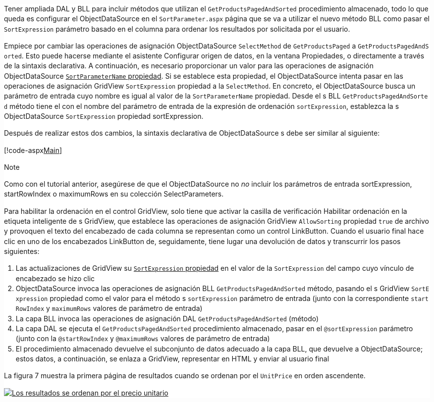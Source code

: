 Tener ampliada DAL y BLL para incluir métodos que utilizan el `GetProductsPagedAndSorted` procedimiento almacenado, todo lo que queda es configurar el ObjectDataSource en el `SortParameter.aspx` página que se va a utilizar el nuevo método BLL como pasar el `SortExpression` parámetro basado en el columna para ordenar los resultados por solicitada por el usuario.

Empiece por cambiar las operaciones de asignación ObjectDataSource `SelectMethod` de `GetProductsPaged` a `GetProductsPagedAndSorted`. Esto puede hacerse mediante el asistente Configurar origen de datos, en la ventana Propiedades, o directamente a través de la sintaxis declarativa. A continuación, es necesario proporcionar un valor para las operaciones de asignación ObjectDataSource [ `SortParameterName` propiedad](https://msdn.microsoft.com/library/system.web.ui.webcontrols.objectdatasource.sortparametername.aspx). Si se establece esta propiedad, el ObjectDataSource intenta pasar en las operaciones de asignación GridView `SortExpression` propiedad a la `SelectMethod`. En concreto, el ObjectDataSource busca un parámetro de entrada cuyo nombre es igual al valor de la `SortParameterName` propiedad. Desde el s BLL `GetProductsPagedAndSorted` método tiene el con el nombre del parámetro de entrada de la expresión de ordenación `sortExpression`, establezca la s ObjectDataSource `SortExpression` propiedad sortExpression.

Después de realizar estos dos cambios, la sintaxis declarativa de ObjectDataSource s debe ser similar al siguiente:


[!code-aspx[Main](sorting-custom-paged-data-cs/samples/sample5.aspx)]

> [!NOTE]
> Como con el tutorial anterior, asegúrese de que el ObjectDataSource no *no* incluir los parámetros de entrada sortExpression, startRowIndex o maximumRows en su colección SelectParameters.


Para habilitar la ordenación en el control GridView, solo tiene que activar la casilla de verificación Habilitar ordenación en la etiqueta inteligente de s GridView, que establece las operaciones de asignación GridView `AllowSorting` propiedad `true` de archivo y provoquen el texto del encabezado de cada columna se representan como un control LinkButton. Cuando el usuario final hace clic en uno de los encabezados LinkButton de, seguidamente, tiene lugar una devolución de datos y transcurrir los pasos siguientes:

1. Las actualizaciones de GridView su [ `SortExpression` propiedad](https://msdn.microsoft.com/library/system.web.ui.webcontrols.gridview.sortexpression.aspx) en el valor de la `SortExpression` del campo cuyo vínculo de encabezado se hizo clic
2. ObjectDataSource invoca las operaciones de asignación BLL `GetProductsPagedAndSorted` método, pasando el s GridView `SortExpression` propiedad como el valor para el método s `sortExpression` parámetro de entrada (junto con la correspondiente `startRowIndex` y `maximumRows` valores de parámetro de entrada)
3. La capa BLL invoca las operaciones de asignación DAL `GetProductsPagedAndSorted` (método)
4. La capa DAL se ejecuta el `GetProductsPagedAndSorted` procedimiento almacenado, pasar en el `@sortExpression` parámetro (junto con la `@startRowIndex` y `@maximumRows` valores de parámetro de entrada)
5. El procedimiento almacenado devuelve el subconjunto de datos adecuado a la capa BLL, que devuelve a ObjectDataSource; estos datos, a continuación, se enlaza a GridView, representar en HTML y enviar al usuario final

La figura 7 muestra la primera página de resultados cuando se ordenan por el `UnitPrice` en orden ascendente.


[![Los resultados se ordenan por el precio unitario](sorting-custom-paged-data-cs/_static/image10.png)](sorting-custom-paged-data-cs/_static/image9.png)
